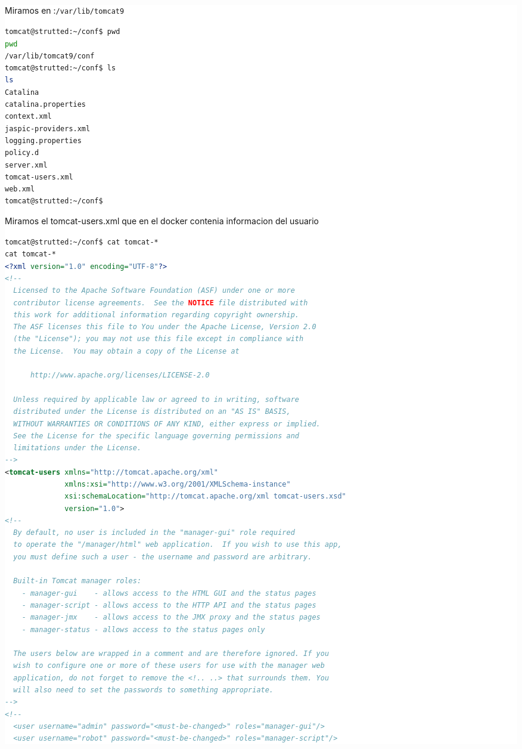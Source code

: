 Miramos en :`/var/lib/tomcat9`
```bash
tomcat@strutted:~/conf$ pwd
pwd
/var/lib/tomcat9/conf
tomcat@strutted:~/conf$ ls
ls
Catalina
catalina.properties
context.xml
jaspic-providers.xml
logging.properties
policy.d
server.xml
tomcat-users.xml
web.xml
tomcat@strutted:~/conf$ 

```

Miramos el tomcat-users.xml que en el docker contenia informacion del usuario

```xml
tomcat@strutted:~/conf$ cat tomcat-*
cat tomcat-*
<?xml version="1.0" encoding="UTF-8"?>
<!--
  Licensed to the Apache Software Foundation (ASF) under one or more
  contributor license agreements.  See the NOTICE file distributed with
  this work for additional information regarding copyright ownership.
  The ASF licenses this file to You under the Apache License, Version 2.0
  (the "License"); you may not use this file except in compliance with
  the License.  You may obtain a copy of the License at

      http://www.apache.org/licenses/LICENSE-2.0

  Unless required by applicable law or agreed to in writing, software
  distributed under the License is distributed on an "AS IS" BASIS,
  WITHOUT WARRANTIES OR CONDITIONS OF ANY KIND, either express or implied.
  See the License for the specific language governing permissions and
  limitations under the License.
-->
<tomcat-users xmlns="http://tomcat.apache.org/xml"
              xmlns:xsi="http://www.w3.org/2001/XMLSchema-instance"
              xsi:schemaLocation="http://tomcat.apache.org/xml tomcat-users.xsd"
              version="1.0">
<!--
  By default, no user is included in the "manager-gui" role required
  to operate the "/manager/html" web application.  If you wish to use this app,
  you must define such a user - the username and password are arbitrary.

  Built-in Tomcat manager roles:
    - manager-gui    - allows access to the HTML GUI and the status pages
    - manager-script - allows access to the HTTP API and the status pages
    - manager-jmx    - allows access to the JMX proxy and the status pages
    - manager-status - allows access to the status pages only

  The users below are wrapped in a comment and are therefore ignored. If you
  wish to configure one or more of these users for use with the manager web
  application, do not forget to remove the <!.. ..> that surrounds them. You
  will also need to set the passwords to something appropriate.
-->
<!--
  <user username="admin" password="<must-be-changed>" roles="manager-gui"/>
  <user username="robot" password="<must-be-changed>" roles="manager-script"/>
```